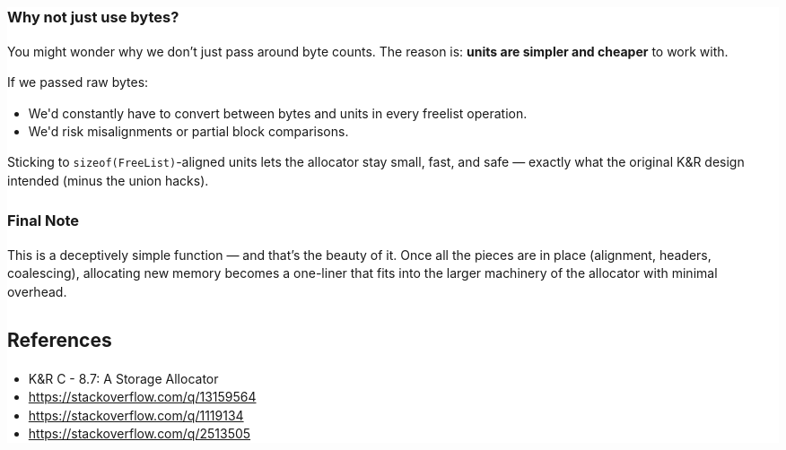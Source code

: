 ### Why not just use bytes?

You might wonder why we don’t just pass around byte counts. The reason is:
**units are simpler and cheaper** to work with.

If we passed raw bytes:

- We'd constantly have to convert between bytes and units in every freelist
  operation.
- We'd risk misalignments or partial block comparisons.

Sticking to `sizeof(FreeList)`-aligned units lets the allocator stay small,
fast, and safe — exactly what the original K\&R design intended (minus the
union hacks).

### Final Note

This is a deceptively simple function — and that’s the beauty of it. Once all
the pieces are in place (alignment, headers, coalescing), allocating new memory
becomes a one-liner that fits into the larger machinery of the allocator with
minimal overhead.

## References

- K&R C - 8.7: A Storage Allocator
- https://stackoverflow.com/q/13159564
- https://stackoverflow.com/q/1119134
- https://stackoverflow.com/q/2513505
